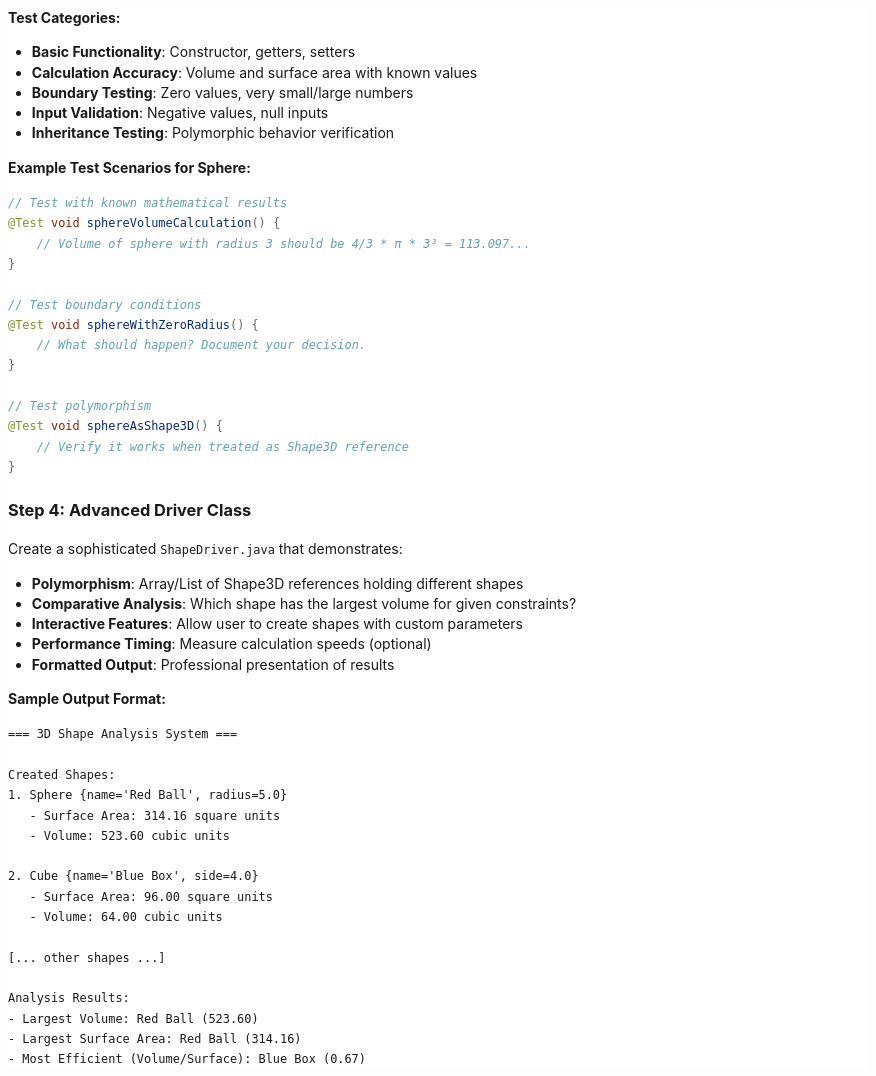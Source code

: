 **Test Categories:**
- **Basic Functionality**: Constructor, getters, setters
- **Calculation Accuracy**: Volume and surface area with known values
- **Boundary Testing**: Zero values, very small/large numbers
- **Input Validation**: Negative values, null inputs
- **Inheritance Testing**: Polymorphic behavior verification

**Example Test Scenarios for Sphere:**
```java
// Test with known mathematical results
@Test void sphereVolumeCalculation() {
    // Volume of sphere with radius 3 should be 4/3 * π * 3³ = 113.097...
}

// Test boundary conditions
@Test void sphereWithZeroRadius() {
    // What should happen? Document your decision.
}

// Test polymorphism
@Test void sphereAsShape3D() {
    // Verify it works when treated as Shape3D reference
}
```

### Step 4: Advanced Driver Class
Create a sophisticated `ShapeDriver.java` that demonstrates:

- **Polymorphism**: Array/List of Shape3D references holding different shapes
- **Comparative Analysis**: Which shape has the largest volume for given constraints?
- **Interactive Features**: Allow user to create shapes with custom parameters
- **Performance Timing**: Measure calculation speeds (optional)
- **Formatted Output**: Professional presentation of results

**Sample Output Format:**
```
=== 3D Shape Analysis System ===

Created Shapes:
1. Sphere {name='Red Ball', radius=5.0}
   - Surface Area: 314.16 square units
   - Volume: 523.60 cubic units

2. Cube {name='Blue Box', side=4.0}
   - Surface Area: 96.00 square units  
   - Volume: 64.00 cubic units

[... other shapes ...]

Analysis Results:
- Largest Volume: Red Ball (523.60)
- Largest Surface Area: Red Ball (314.16)
- Most Efficient (Volume/Surface): Blue Box (0.67)
```
